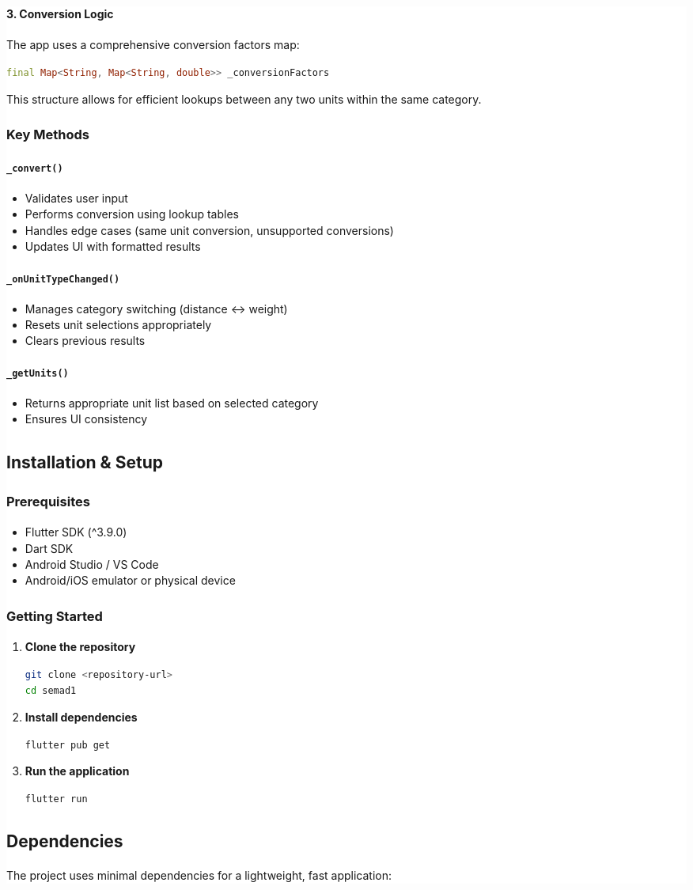 #### 3. **Conversion Logic**
The app uses a comprehensive conversion factors map:
```dart
final Map<String, Map<String, double>> _conversionFactors
```
This structure allows for efficient lookups between any two units within the same category.

### Key Methods

#### `_convert()`
- Validates user input
- Performs conversion using lookup tables
- Handles edge cases (same unit conversion, unsupported conversions)
- Updates UI with formatted results

#### `_onUnitTypeChanged()`
- Manages category switching (distance ↔ weight)
- Resets unit selections appropriately
- Clears previous results

#### `_getUnits()`
- Returns appropriate unit list based on selected category
- Ensures UI consistency

## Installation & Setup

### Prerequisites
- Flutter SDK (^3.9.0)
- Dart SDK
- Android Studio / VS Code
- Android/iOS emulator or physical device

### Getting Started
1. **Clone the repository**
   ```bash
   git clone <repository-url>
   cd semad1
   ```

2. **Install dependencies**
   ```bash
   flutter pub get
   ```

3. **Run the application**
   ```bash
   flutter run
   ```

## Dependencies

The project uses minimal dependencies for a lightweight, fast application:
